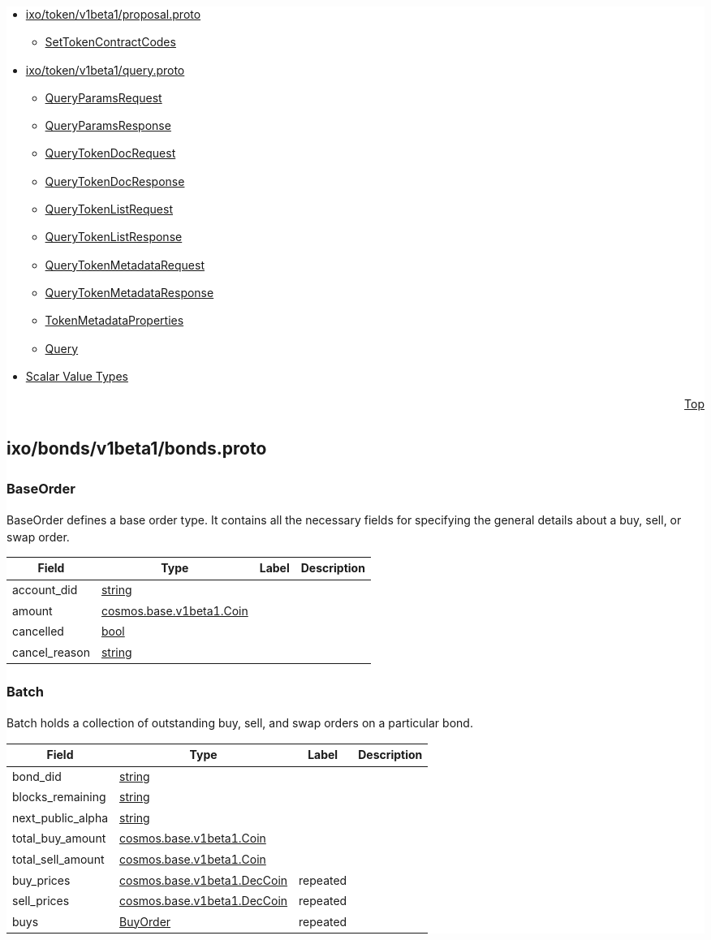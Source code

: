 - [ixo/token/v1beta1/proposal.proto](#ixo/token/v1beta1/proposal.proto)
    - [SetTokenContractCodes](#ixo.token.v1beta1.SetTokenContractCodes)
  
- [ixo/token/v1beta1/query.proto](#ixo/token/v1beta1/query.proto)
    - [QueryParamsRequest](#ixo.token.v1beta1.QueryParamsRequest)
    - [QueryParamsResponse](#ixo.token.v1beta1.QueryParamsResponse)
    - [QueryTokenDocRequest](#ixo.token.v1beta1.QueryTokenDocRequest)
    - [QueryTokenDocResponse](#ixo.token.v1beta1.QueryTokenDocResponse)
    - [QueryTokenListRequest](#ixo.token.v1beta1.QueryTokenListRequest)
    - [QueryTokenListResponse](#ixo.token.v1beta1.QueryTokenListResponse)
    - [QueryTokenMetadataRequest](#ixo.token.v1beta1.QueryTokenMetadataRequest)
    - [QueryTokenMetadataResponse](#ixo.token.v1beta1.QueryTokenMetadataResponse)
    - [TokenMetadataProperties](#ixo.token.v1beta1.TokenMetadataProperties)
  
    - [Query](#ixo.token.v1beta1.Query)
  
- [Scalar Value Types](#scalar-value-types)



<a name="ixo/bonds/v1beta1/bonds.proto"></a>
<p align="right"><a href="#top">Top</a></p>

## ixo/bonds/v1beta1/bonds.proto



<a name="ixo.bonds.v1beta1.BaseOrder"></a>

### BaseOrder
BaseOrder defines a base order type. It contains all the necessary fields for
specifying the general details about a buy, sell, or swap order.


| Field | Type | Label | Description |
| ----- | ---- | ----- | ----------- |
| account_did | [string](#string) |  |  |
| amount | [cosmos.base.v1beta1.Coin](#cosmos.base.v1beta1.Coin) |  |  |
| cancelled | [bool](#bool) |  |  |
| cancel_reason | [string](#string) |  |  |






<a name="ixo.bonds.v1beta1.Batch"></a>

### Batch
Batch holds a collection of outstanding buy, sell, and swap orders on a
particular bond.


| Field | Type | Label | Description |
| ----- | ---- | ----- | ----------- |
| bond_did | [string](#string) |  |  |
| blocks_remaining | [string](#string) |  |  |
| next_public_alpha | [string](#string) |  |  |
| total_buy_amount | [cosmos.base.v1beta1.Coin](#cosmos.base.v1beta1.Coin) |  |  |
| total_sell_amount | [cosmos.base.v1beta1.Coin](#cosmos.base.v1beta1.Coin) |  |  |
| buy_prices | [cosmos.base.v1beta1.DecCoin](#cosmos.base.v1beta1.DecCoin) | repeated |  |
| sell_prices | [cosmos.base.v1beta1.DecCoin](#cosmos.base.v1beta1.DecCoin) | repeated |  |
| buys | [BuyOrder](#ixo.bonds.v1beta1.BuyOrder) | repeated |  |